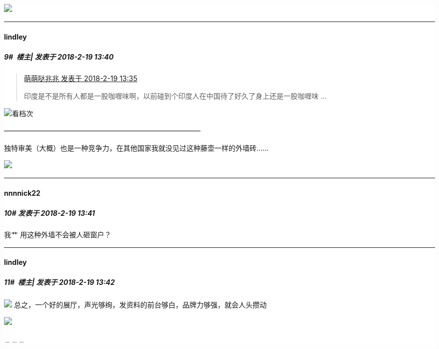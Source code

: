 <img src="http://wx4.sinaimg.cn/large/6b2c0dc7gy1foljtipknmj21hc0zknbf.jpg" referrerpolicy="no-referrer">







-----

####  lindley  
##### 9#         楼主| 发表于 2018-2-19 13:40



<blockquote><a href="httphttps://bbs.saraba1st.com/2b/forum.php?mod=redirect&amp;goto=findpost&amp;pid=38603225&amp;ptid=1582867" target="_blank">萌萌哒兆兆 发表于 2018-2-19 13:35</a>

印度是不是所有人都是一股咖喱味啊，以前碰到个印度人在中国待了好久了身上还是一股咖喱味 ...</blockquote>
<img src="https://static.saraba1st.com/image/smiley/face2017/009.gif" referrerpolicy="no-referrer">看档次


————————————————————————————


独特审美（大概）也是一种竞争力，在其他国家我就没见过这种藤壶一样的外墙砖……


<img src="http://wx1.sinaimg.cn/large/6b2c0dc7gy1foljt9besnj21hc0zktou.jpg" referrerpolicy="no-referrer">







-----

####  nnnnick22  
##### 10#       发表于 2018-2-19 13:41




我艹 用这种外墙不会被人砸窗户？







-----

####  lindley  
##### 11#         楼主| 发表于 2018-2-19 13:42



<img src="https://static.saraba1st.com/image/smiley/face2017/009.gif" referrerpolicy="no-referrer"> 总之，一个好的展厅，声光够绚，发资料的前台够白，品牌力够强，就会人头攒动

<img src="http://wx4.sinaimg.cn/large/6b2c0dc7gy1foljtagc3bj21hc0zkaol.jpg" referrerpolicy="no-referrer">



﹍﹍﹍
